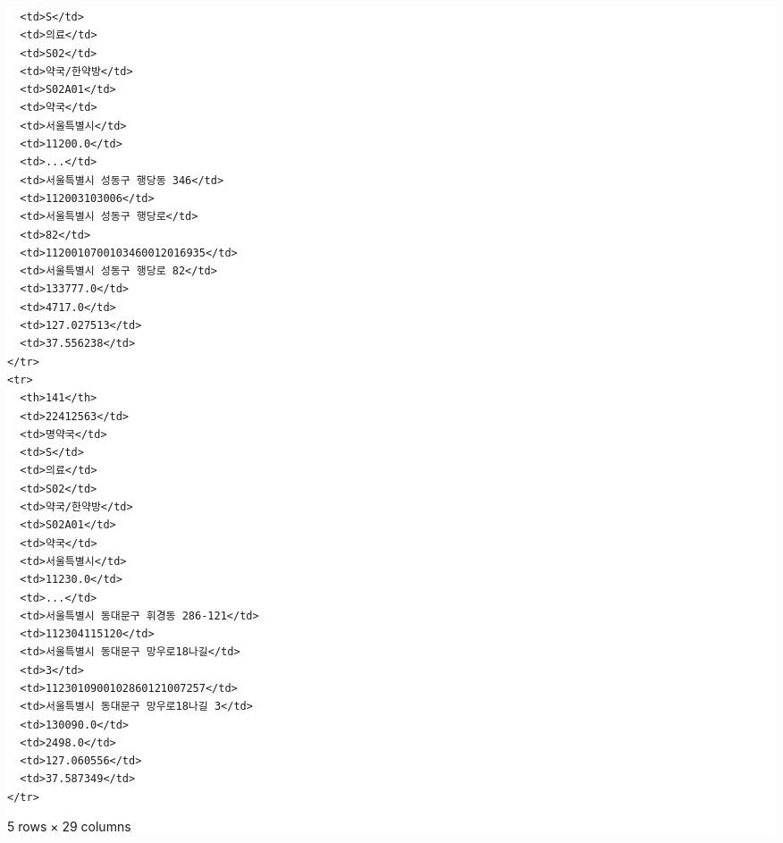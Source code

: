       <td>S</td>
      <td>의료</td>
      <td>S02</td>
      <td>약국/한약방</td>
      <td>S02A01</td>
      <td>약국</td>
      <td>서울특별시</td>
      <td>11200.0</td>
      <td>...</td>
      <td>서울특별시 성동구 행당동 346</td>
      <td>112003103006</td>
      <td>서울특별시 성동구 행당로</td>
      <td>82</td>
      <td>1120010700103460012016935</td>
      <td>서울특별시 성동구 행당로 82</td>
      <td>133777.0</td>
      <td>4717.0</td>
      <td>127.027513</td>
      <td>37.556238</td>
    </tr>
    <tr>
      <th>141</th>
      <td>22412563</td>
      <td>명약국</td>
      <td>S</td>
      <td>의료</td>
      <td>S02</td>
      <td>약국/한약방</td>
      <td>S02A01</td>
      <td>약국</td>
      <td>서울특별시</td>
      <td>11230.0</td>
      <td>...</td>
      <td>서울특별시 동대문구 휘경동 286-121</td>
      <td>112304115120</td>
      <td>서울특별시 동대문구 망우로18나길</td>
      <td>3</td>
      <td>1123010900102860121007257</td>
      <td>서울특별시 동대문구 망우로18나길 3</td>
      <td>130090.0</td>
      <td>2498.0</td>
      <td>127.060556</td>
      <td>37.587349</td>
    </tr>
  </tbody>
</table>
<p>5 rows × 29 columns</p>
</div>




```python

```

